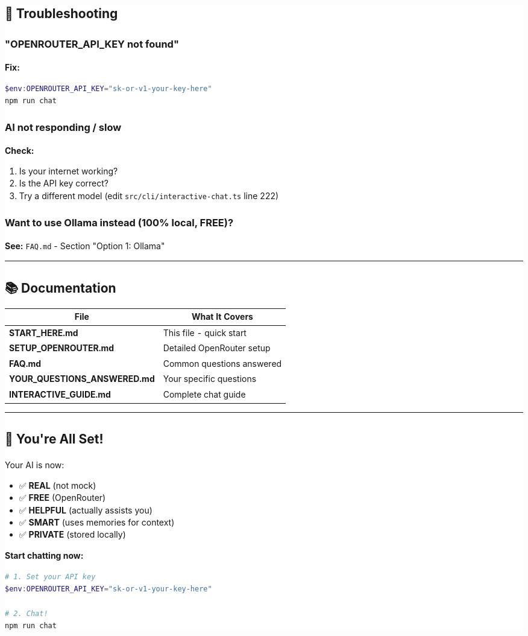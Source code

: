 
## 🐛 Troubleshooting

### "OPENROUTER_API_KEY not found"

**Fix:**
```powershell
$env:OPENROUTER_API_KEY="sk-or-v1-your-key-here"
npm run chat
```

### AI not responding / slow

**Check:**
1. Is your internet working?
2. Is the API key correct?
3. Try a different model (edit `src/cli/interactive-chat.ts` line 222)

### Want to use Ollama instead (100% local, FREE)?

**See:** `FAQ.md` - Section "Option 1: Ollama"

---

## 📚 Documentation

| File | What It Covers |
|------|----------------|
| **START_HERE.md** | This file - quick start |
| **SETUP_OPENROUTER.md** | Detailed OpenRouter setup |
| **FAQ.md** | Common questions answered |
| **YOUR_QUESTIONS_ANSWERED.md** | Your specific questions |
| **INTERACTIVE_GUIDE.md** | Complete chat guide |

---

## 🎉 You're All Set!

Your AI is now:
- ✅ **REAL** (not mock)
- ✅ **FREE** (OpenRouter)
- ✅ **HELPFUL** (actually assists you)
- ✅ **SMART** (uses memories for context)
- ✅ **PRIVATE** (stored locally)

**Start chatting now:**

```powershell
# 1. Set your API key
$env:OPENROUTER_API_KEY="sk-or-v1-your-key-here"

# 2. Chat!
npm run chat
```
